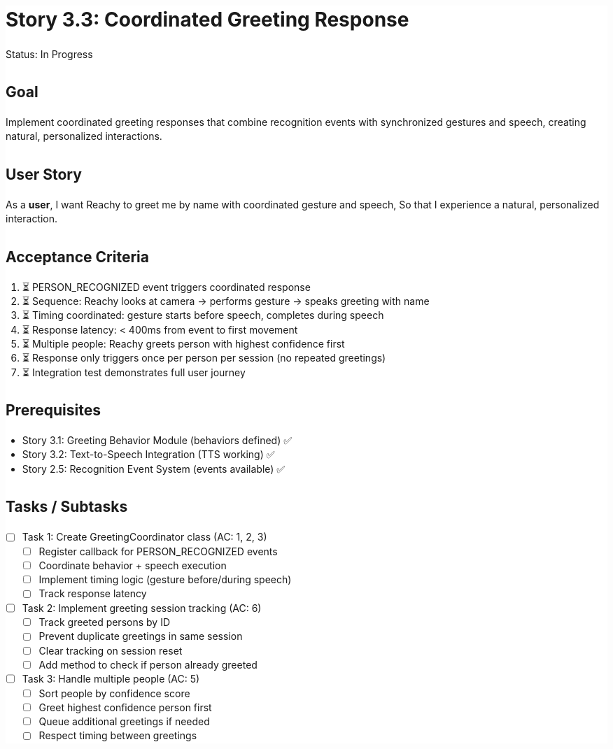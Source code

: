 # Story 3.3: Coordinated Greeting Response

Status: In Progress

## Goal

Implement coordinated greeting responses that combine recognition events with synchronized gestures and speech, creating natural, personalized interactions.

## User Story

As a **user**,
I want Reachy to greet me by name with coordinated gesture and speech,
So that I experience a natural, personalized interaction.

## Acceptance Criteria

1. ⏳ PERSON_RECOGNIZED event triggers coordinated response
2. ⏳ Sequence: Reachy looks at camera → performs gesture → speaks greeting with name
3. ⏳ Timing coordinated: gesture starts before speech, completes during speech
4. ⏳ Response latency: < 400ms from event to first movement
5. ⏳ Multiple people: Reachy greets person with highest confidence first
6. ⏳ Response only triggers once per person per session (no repeated greetings)
7. ⏳ Integration test demonstrates full user journey

## Prerequisites

- Story 3.1: Greeting Behavior Module (behaviors defined) ✅
- Story 3.2: Text-to-Speech Integration (TTS working) ✅
- Story 2.5: Recognition Event System (events available) ✅

## Tasks / Subtasks

- [ ] Task 1: Create GreetingCoordinator class (AC: 1, 2, 3)
  - [ ] Register callback for PERSON_RECOGNIZED events
  - [ ] Coordinate behavior + speech execution
  - [ ] Implement timing logic (gesture before/during speech)
  - [ ] Track response latency

- [ ] Task 2: Implement greeting session tracking (AC: 6)
  - [ ] Track greeted persons by ID
  - [ ] Prevent duplicate greetings in same session
  - [ ] Clear tracking on session reset
  - [ ] Add method to check if person already greeted

- [ ] Task 3: Handle multiple people (AC: 5)
  - [ ] Sort people by confidence score
  - [ ] Greet highest confidence person first
  - [ ] Queue additional greetings if needed
  - [ ] Respect timing between greetings
